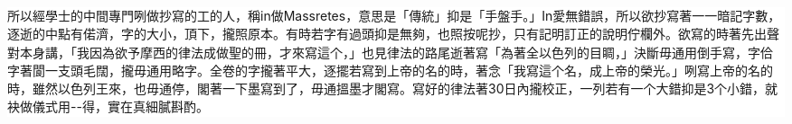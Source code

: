 所以經學士的中間專門咧做抄寫的工的人，稱in做Massretes，意思是「傳統」抑是「手盤手。」In愛無錯誤，所以欲抄寫著一一暗記字數，逐逝的中點有偌濟，字的大小，頂下，攏照原本。有時若字有過頭抑是無夠，也照按呢抄，只有記明訂正的說明佇欄外。欲寫的時著先出聲對本身講，「我因為欲予摩西的律法成做聖的冊，才來寫這个，」也見律法的路尾逝著寫「為著全以色列的目睭，」決斷毋通用倒手寫，字佮字著閬一支頭毛闊，攏毋通用略字。全卷的字攏著平大，逐擺若寫到上帝的名的時，著念「我寫這个名，成上帝的榮光。」咧寫上帝的名的時，雖然以色列王來，也毋通停，閣著一下墨寫到了，毋通搵墨才閣寫。寫好的律法著30日內攏校正，一列若有一个大錯抑是3个小錯，就袂做儀式用--得，實在真細膩斟酌。
